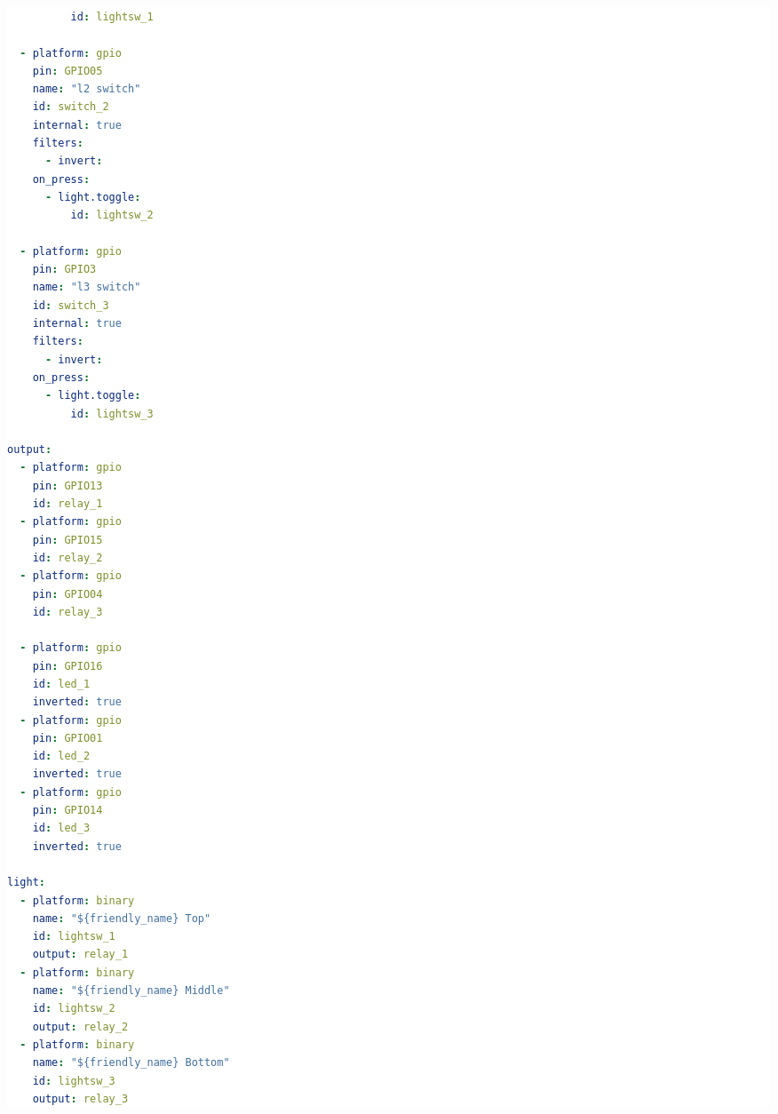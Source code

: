 ```yaml
          id: lightsw_1

  - platform: gpio
    pin: GPIO05
    name: "l2 switch"
    id: switch_2
    internal: true
    filters:
      - invert:
    on_press:
      - light.toggle:
          id: lightsw_2

  - platform: gpio
    pin: GPIO3
    name: "l3 switch"
    id: switch_3
    internal: true
    filters:
      - invert:
    on_press:
      - light.toggle:
          id: lightsw_3

output:
  - platform: gpio
    pin: GPIO13
    id: relay_1
  - platform: gpio
    pin: GPIO15
    id: relay_2
  - platform: gpio
    pin: GPIO04
    id: relay_3

  - platform: gpio
    pin: GPIO16
    id: led_1
    inverted: true
  - platform: gpio
    pin: GPIO01
    id: led_2
    inverted: true
  - platform: gpio
    pin: GPIO14
    id: led_3
    inverted: true

light:
  - platform: binary
    name: "${friendly_name} Top"
    id: lightsw_1
    output: relay_1
  - platform: binary
    name: "${friendly_name} Middle"
    id: lightsw_2
    output: relay_2
  - platform: binary
    name: "${friendly_name} Bottom"
    id: lightsw_3
    output: relay_3
```
